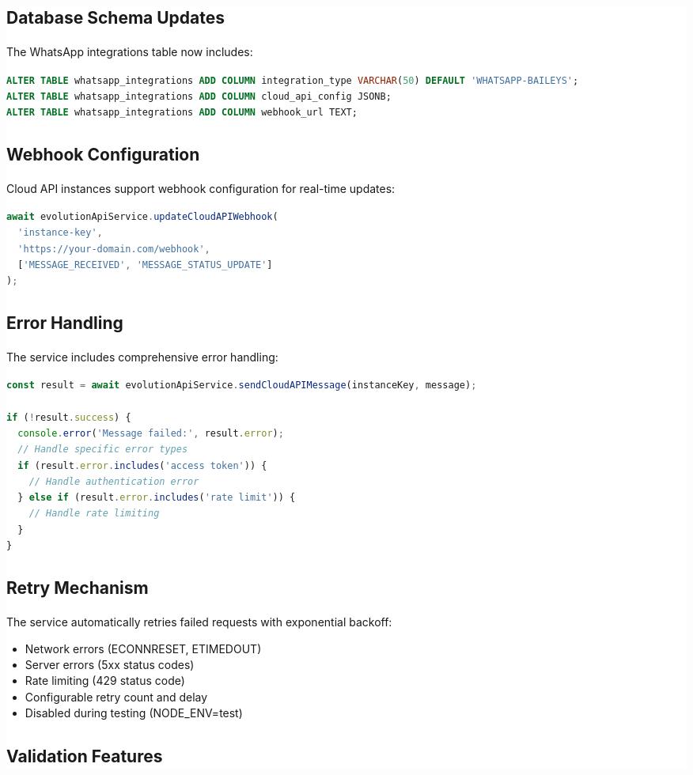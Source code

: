 ## Database Schema Updates

The WhatsApp integrations table now includes:

```sql
ALTER TABLE whatsapp_integrations ADD COLUMN integration_type VARCHAR(50) DEFAULT 'WHATSAPP-BAILEYS';
ALTER TABLE whatsapp_integrations ADD COLUMN cloud_api_config JSONB;
ALTER TABLE whatsapp_integrations ADD COLUMN webhook_url TEXT;
```

## Webhook Configuration

Cloud API instances support webhook configuration for real-time updates:

```typescript
await evolutionApiService.updateCloudAPIWebhook(
  'instance-key',
  'https://your-domain.com/webhook',
  ['MESSAGE_RECEIVED', 'MESSAGE_STATUS_UPDATE']
);
```

## Error Handling

The service includes comprehensive error handling:

```typescript
const result = await evolutionApiService.sendCloudAPIMessage(instanceKey, message);

if (!result.success) {
  console.error('Message failed:', result.error);
  // Handle specific error types
  if (result.error.includes('access token')) {
    // Handle authentication error
  } else if (result.error.includes('rate limit')) {
    // Handle rate limiting
  }
}
```

## Retry Mechanism

The service automatically retries failed requests with exponential backoff:

- Network errors (ECONNRESET, ETIMEDOUT)
- Server errors (5xx status codes)
- Rate limiting (429 status code)
- Configurable retry count and delay
- Disabled during testing (NODE_ENV=test)

## Validation Features
